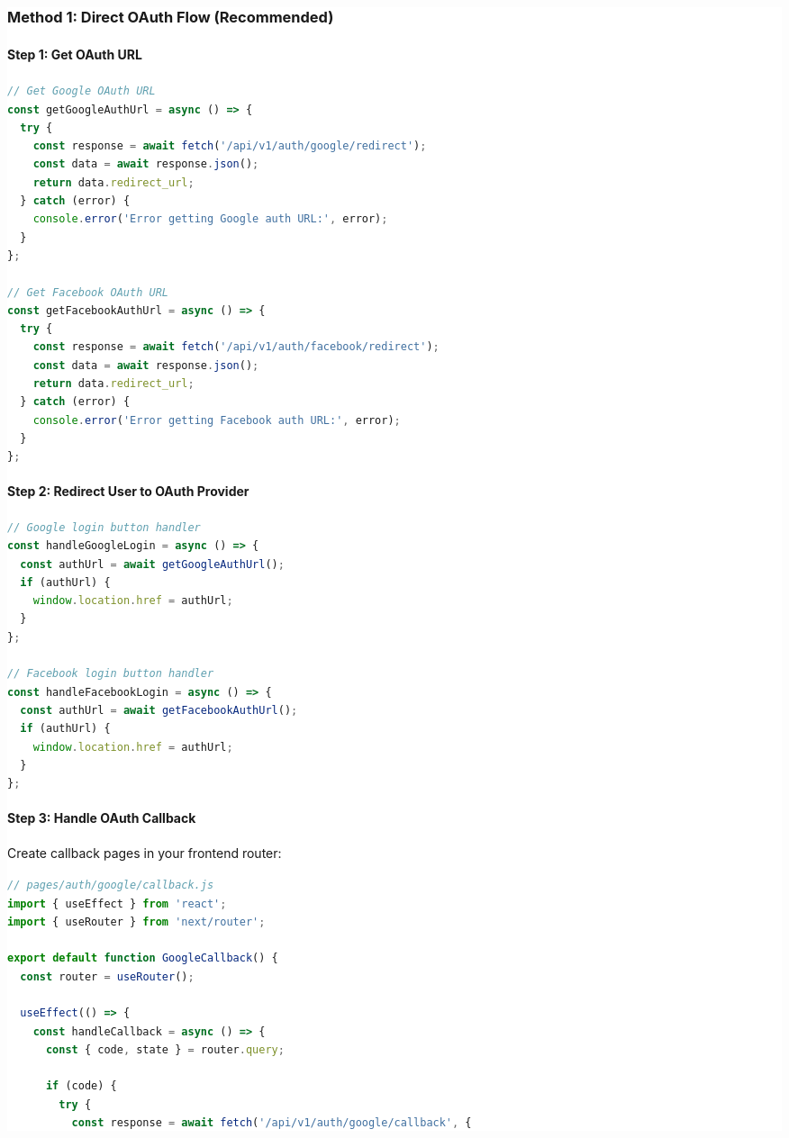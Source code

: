 ### Method 1: Direct OAuth Flow (Recommended)

#### Step 1: Get OAuth URL
```javascript
// Get Google OAuth URL
const getGoogleAuthUrl = async () => {
  try {
    const response = await fetch('/api/v1/auth/google/redirect');
    const data = await response.json();
    return data.redirect_url;
  } catch (error) {
    console.error('Error getting Google auth URL:', error);
  }
};

// Get Facebook OAuth URL
const getFacebookAuthUrl = async () => {
  try {
    const response = await fetch('/api/v1/auth/facebook/redirect');
    const data = await response.json();
    return data.redirect_url;
  } catch (error) {
    console.error('Error getting Facebook auth URL:', error);
  }
};
```

#### Step 2: Redirect User to OAuth Provider
```javascript
// Google login button handler
const handleGoogleLogin = async () => {
  const authUrl = await getGoogleAuthUrl();
  if (authUrl) {
    window.location.href = authUrl;
  }
};

// Facebook login button handler
const handleFacebookLogin = async () => {
  const authUrl = await getFacebookAuthUrl();
  if (authUrl) {
    window.location.href = authUrl;
  }
};
```

#### Step 3: Handle OAuth Callback
Create callback pages in your frontend router:

```javascript
// pages/auth/google/callback.js
import { useEffect } from 'react';
import { useRouter } from 'next/router';

export default function GoogleCallback() {
  const router = useRouter();
  
  useEffect(() => {
    const handleCallback = async () => {
      const { code, state } = router.query;
      
      if (code) {
        try {
          const response = await fetch('/api/v1/auth/google/callback', {
```